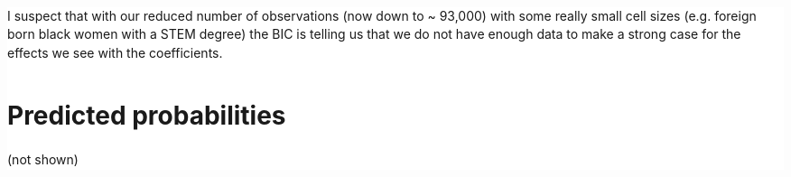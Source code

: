 I suspect that with our reduced number of observations (now down to ~ 93,000) with some really small cell sizes (e.g. foreign born black women with a STEM degree) the BIC is telling us that we do not have enough data to make a strong case for the effects we see with the coefficients. 


# Predicted probabilities

(not shown)


